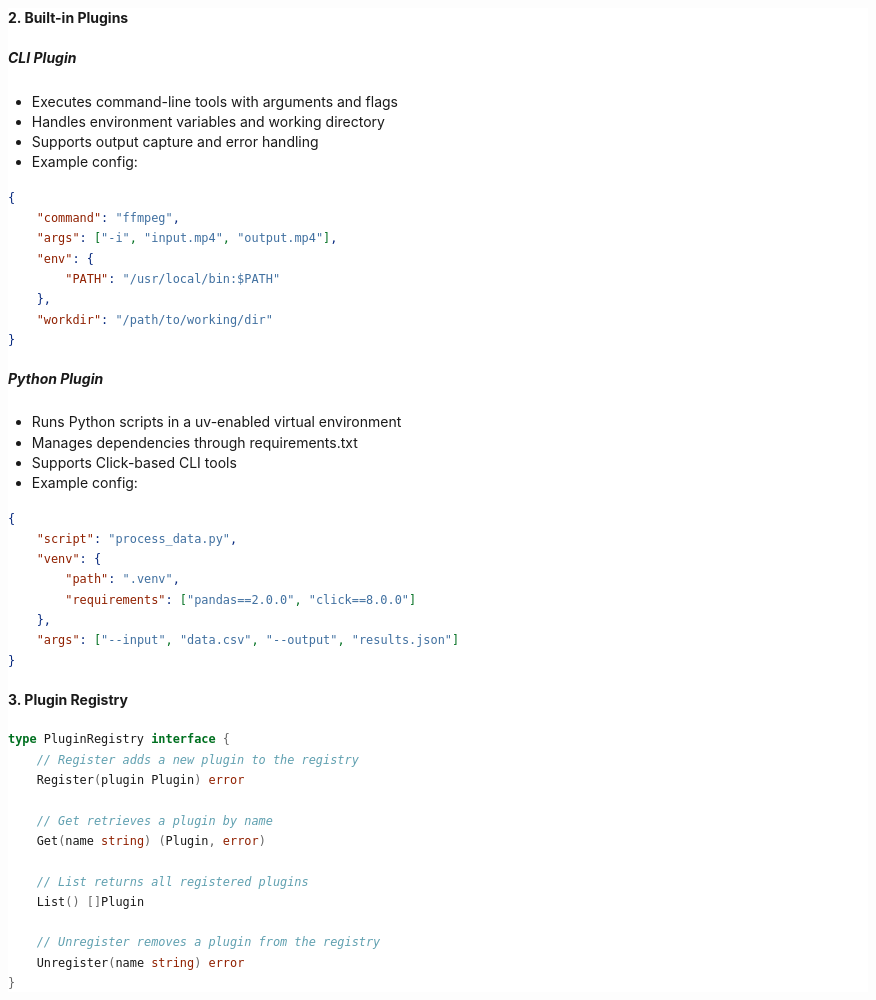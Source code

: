 #### 2. Built-in Plugins

##### CLI Plugin

- Executes command-line tools with arguments and flags
- Handles environment variables and working directory
- Supports output capture and error handling
- Example config:

```json
{
    "command": "ffmpeg",
    "args": ["-i", "input.mp4", "output.mp4"],
    "env": {
        "PATH": "/usr/local/bin:$PATH"
    },
    "workdir": "/path/to/working/dir"
}
```

##### Python Plugin

- Runs Python scripts in a uv-enabled virtual environment
- Manages dependencies through requirements.txt
- Supports Click-based CLI tools
- Example config:

```json
{
    "script": "process_data.py",
    "venv": {
        "path": ".venv",
        "requirements": ["pandas==2.0.0", "click==8.0.0"]
    },
    "args": ["--input", "data.csv", "--output", "results.json"]
}
```

#### 3. Plugin Registry

```go
type PluginRegistry interface {
    // Register adds a new plugin to the registry
    Register(plugin Plugin) error

    // Get retrieves a plugin by name
    Get(name string) (Plugin, error)

    // List returns all registered plugins
    List() []Plugin

    // Unregister removes a plugin from the registry
    Unregister(name string) error
}
```
